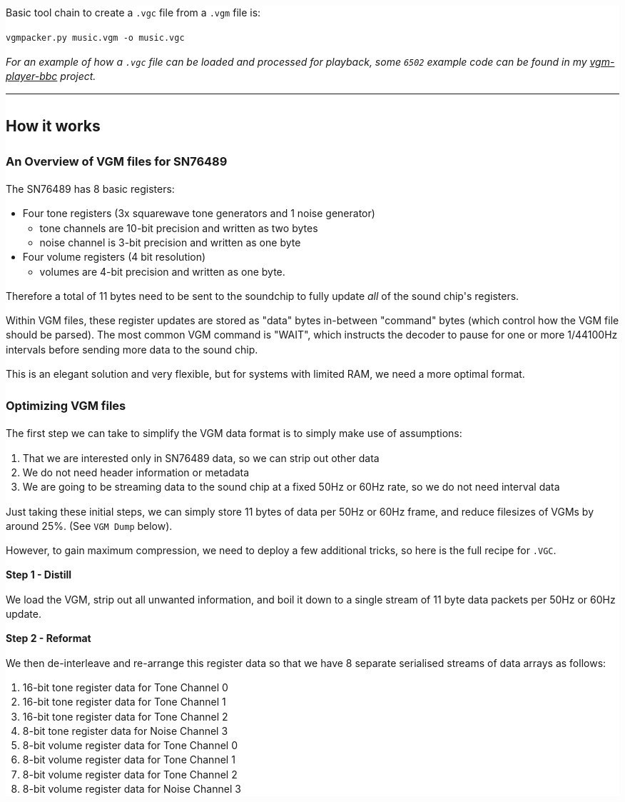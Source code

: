 Basic tool chain to create a `.vgc` file from a `.vgm` file is:

```
vgmpacker.py music.vgm -o music.vgc
```
*For an example of how a `.vgc` file can be loaded and processed for playback, some `6502` example code can be found in my [vgm-player-bbc](https://github.com/simondotm/vgm-player-bbc) project.*

---

## How it works
### An Overview of VGM files for SN76489

The SN76489 has 8 basic registers:
* Four tone registers (3x squarewave tone generators and 1 noise generator)
  * tone channels are 10-bit precision and written as two bytes
  * noise channel is 3-bit precision and written as one byte
* Four volume registers (4 bit resolution)
  * volumes are 4-bit precision and written as one byte.

Therefore a total of 11 bytes need to be sent to the soundchip to fully update *all* of the sound chip's registers. 

Within VGM files, these register updates are stored as "data" bytes in-between "command" bytes (which control how the VGM file should be parsed). The most common VGM command is "WAIT", which instructs the decoder to pause for one or more 1/44100Hz intervals before sending more data to the sound chip.

This is an elegant solution and very flexible, but for systems with limited RAM, we need a more optimal format.

### Optimizing VGM files

The first step we can take to simplify the VGM data format is to simply make use of assumptions:
1. That we are interested only in SN76489 data, so we can strip out other data
2. We do not need header information or metadata
3. We are going to be streaming data to the sound chip at a fixed 50Hz or 60Hz rate, so we do not need interval data

Just taking these initial steps, we can simply store 11 bytes of data per 50Hz or 60Hz frame, and reduce filesizes of VGMs by around 25%. (See `VGM Dump` below).

However, to gain maximum compression, we need to deploy a few additional tricks, so here is the full recipe for `.VGC`.

**Step 1 - Distill**

We load the VGM, strip out all unwanted information, and boil it down to a single stream of 11 byte data packets per 50Hz or 60Hz update.

**Step 2 - Reformat**

We then de-interleave and re-arrange this register data so that we have 8 separate serialised streams of data arrays as follows:
1. 16-bit tone register data for Tone Channel 0
2. 16-bit tone register data for Tone Channel 1
3. 16-bit tone register data for Tone Channel 2
4. 8-bit tone register data for Noise Channel 3
5. 8-bit volume register data for Tone Channel 0
6. 8-bit volume register data for Tone Channel 1
7. 8-bit volume register data for Tone Channel 2
8. 8-bit volume register data for Noise Channel 3
